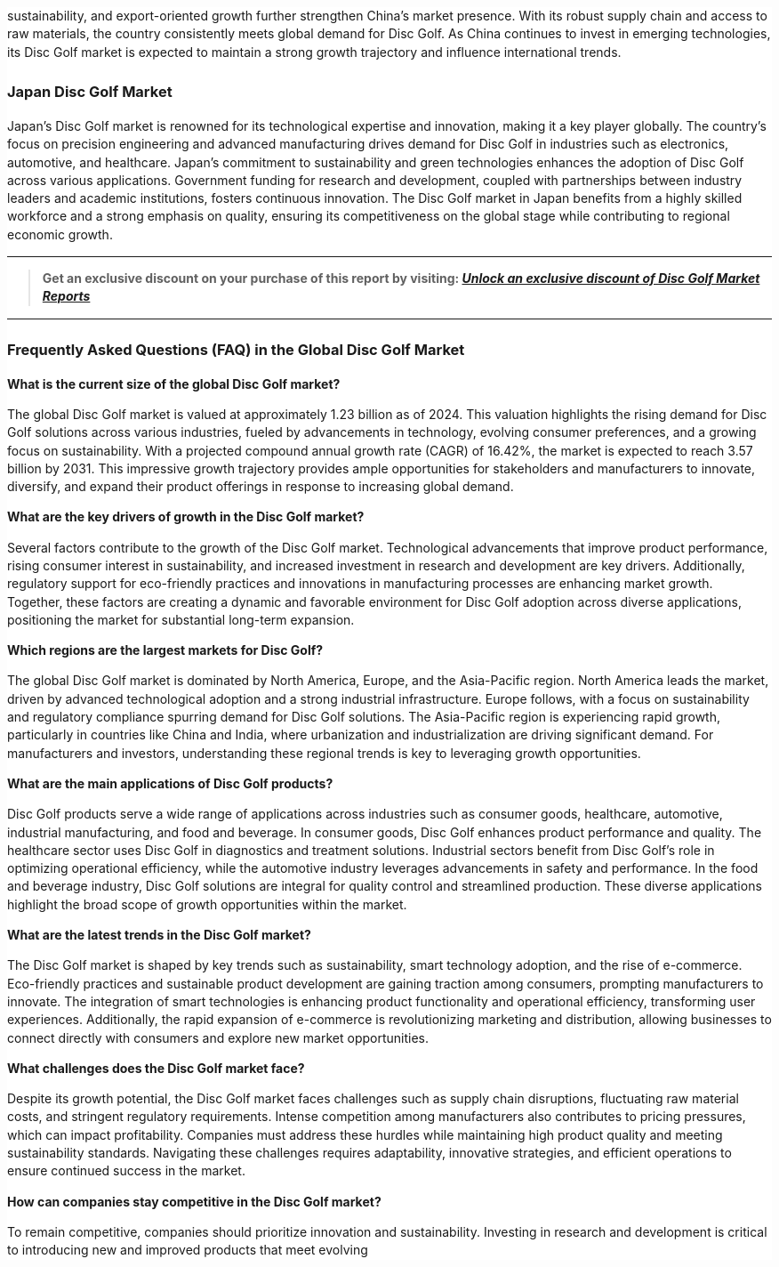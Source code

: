 sustainability, and export-oriented growth further strengthen China&rsquo;s market presence. With its robust supply chain and access to raw materials, the country consistently meets global demand for Disc Golf. As China continues to invest in emerging technologies, its Disc Golf market is expected to maintain a strong growth trajectory and influence international trends.</p><h3>Japan Disc Golf Market</h3><p>Japan&rsquo;s Disc Golf market is renowned for its technological expertise and innovation, making it a key player globally. The country&rsquo;s focus on precision engineering and advanced manufacturing drives demand for Disc Golf in industries such as electronics, automotive, and healthcare. Japan&rsquo;s commitment to sustainability and green technologies enhances the adoption of Disc Golf across various applications. Government funding for research and development, coupled with partnerships between industry leaders and academic institutions, fosters continuous innovation. The Disc Golf market in Japan benefits from a highly skilled workforce and a strong emphasis on quality, ensuring its competitiveness on the global stage while contributing to regional economic growth.</p><hr /><blockquote><p><strong>Get an exclusive discount on your purchase of this report by visiting: <em><a href="://marketresearchpulse.com/ask-for-discount/4544?utm_source=Github&amp;utm_medium=021">Unlock an exclusive discount of Disc Golf Market Reports</a></em>&nbsp;</strong></p></blockquote><hr /><h3>Frequently Asked Questions (FAQ) in the Global Disc Golf Market</h3><p><strong>What is the current size of the global Disc Golf market?</strong></p><p>The global Disc Golf market is valued at approximately 1.23 billion as of 2024. This valuation highlights the rising demand for Disc Golf solutions across various industries, fueled by advancements in technology, evolving consumer preferences, and a growing focus on sustainability. With a projected compound annual growth rate (CAGR) of 16.42%, the market is expected to reach 3.57 billion by 2031. This impressive growth trajectory provides ample opportunities for stakeholders and manufacturers to innovate, diversify, and expand their product offerings in response to increasing global demand.</p><p><strong>What are the key drivers of growth in the Disc Golf market?</strong></p><p>Several factors contribute to the growth of the Disc Golf market. Technological advancements that improve product performance, rising consumer interest in sustainability, and increased investment in research and development are key drivers. Additionally, regulatory support for eco-friendly practices and innovations in manufacturing processes are enhancing market growth. Together, these factors are creating a dynamic and favorable environment for Disc Golf adoption across diverse applications, positioning the market for substantial long-term expansion.</p><p><strong>Which regions are the largest markets for Disc Golf?</strong></p><p>The global Disc Golf market is dominated by North America, Europe, and the Asia-Pacific region. North America leads the market, driven by advanced technological adoption and a strong industrial infrastructure. Europe follows, with a focus on sustainability and regulatory compliance spurring demand for Disc Golf solutions. The Asia-Pacific region is experiencing rapid growth, particularly in countries like China and India, where urbanization and industrialization are driving significant demand. For manufacturers and investors, understanding these regional trends is key to leveraging growth opportunities.</p><p><strong>What are the main applications of Disc Golf products?</strong></p><p>Disc Golf products serve a wide range of applications across industries such as consumer goods, healthcare, automotive, industrial manufacturing, and food and beverage. In consumer goods, Disc Golf enhances product performance and quality. The healthcare sector uses Disc Golf in diagnostics and treatment solutions. Industrial sectors benefit from Disc Golf&rsquo;s role in optimizing operational efficiency, while the automotive industry leverages advancements in safety and performance. In the food and beverage industry, Disc Golf solutions are integral for quality control and streamlined production. These diverse applications highlight the broad scope of growth opportunities within the market.</p><p><strong>What are the latest trends in the Disc Golf market?</strong></p><p>The Disc Golf market is shaped by key trends such as sustainability, smart technology adoption, and the rise of e-commerce. Eco-friendly practices and sustainable product development are gaining traction among consumers, prompting manufacturers to innovate. The integration of smart technologies is enhancing product functionality and operational efficiency, transforming user experiences. Additionally, the rapid expansion of e-commerce is revolutionizing marketing and distribution, allowing businesses to connect directly with consumers and explore new market opportunities.</p><p><strong>What challenges does the Disc Golf market face?</strong></p><p>Despite its growth potential, the Disc Golf market faces challenges such as supply chain disruptions, fluctuating raw material costs, and stringent regulatory requirements. Intense competition among manufacturers also contributes to pricing pressures, which can impact profitability. Companies must address these hurdles while maintaining high product quality and meeting sustainability standards. Navigating these challenges requires adaptability, innovative strategies, and efficient operations to ensure continued success in the market.</p><p><strong>How can companies stay competitive in the Disc Golf market?</strong></p><p>To remain competitive, companies should prioritize innovation and sustainability. Investing in research and development is critical to introducing new and improved products that meet evolving